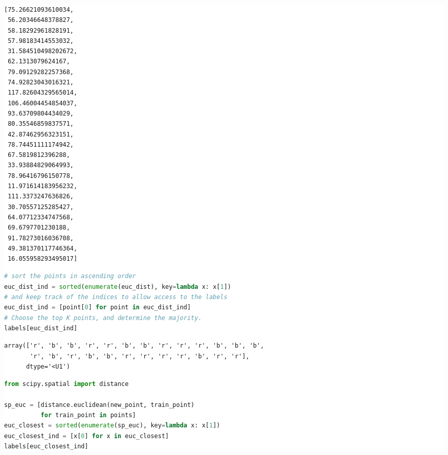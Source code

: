 


    [75.26621093610034,
     56.20346648378827,
     58.18292961828191,
     57.98183414553032,
     31.584510498202672,
     62.1313079624167,
     79.09129282257368,
     74.92823043016321,
     117.82604329565014,
     106.46004454854037,
     93.63709804434029,
     80.35546859837571,
     42.87462956323151,
     78.74451111174942,
     67.5819812396288,
     33.93884829064993,
     78.96416796150778,
     11.971614183956232,
     111.3373247636826,
     30.70557125285427,
     64.07712334747568,
     69.6797701230188,
     91.78273016036708,
     49.381370117746364,
     16.055958293495017]




```python
# sort the points in ascending order
euc_dist_ind = sorted(enumerate(euc_dist), key=lambda x: x[1])
# and keep track of the indices to allow access to the labels
euc_dist_ind = [point[0] for point in euc_dist_ind]
# Choose the top K points, and determine the majority.
labels[euc_dist_ind]
```




    array(['r', 'b', 'b', 'r', 'r', 'b', 'b', 'r', 'r', 'r', 'b', 'b', 'b',
           'r', 'b', 'r', 'b', 'b', 'r', 'r', 'r', 'r', 'b', 'r', 'r'],
          dtype='<U1')




```python
from scipy.spatial import distance

sp_euc = [distance.euclidean(new_point, train_point) 
          for train_point in points]
euc_closest = sorted(enumerate(sp_euc), key=lambda x: x[1])
euc_closest_ind = [x[0] for x in euc_closest]
labels[euc_closest_ind]
```
